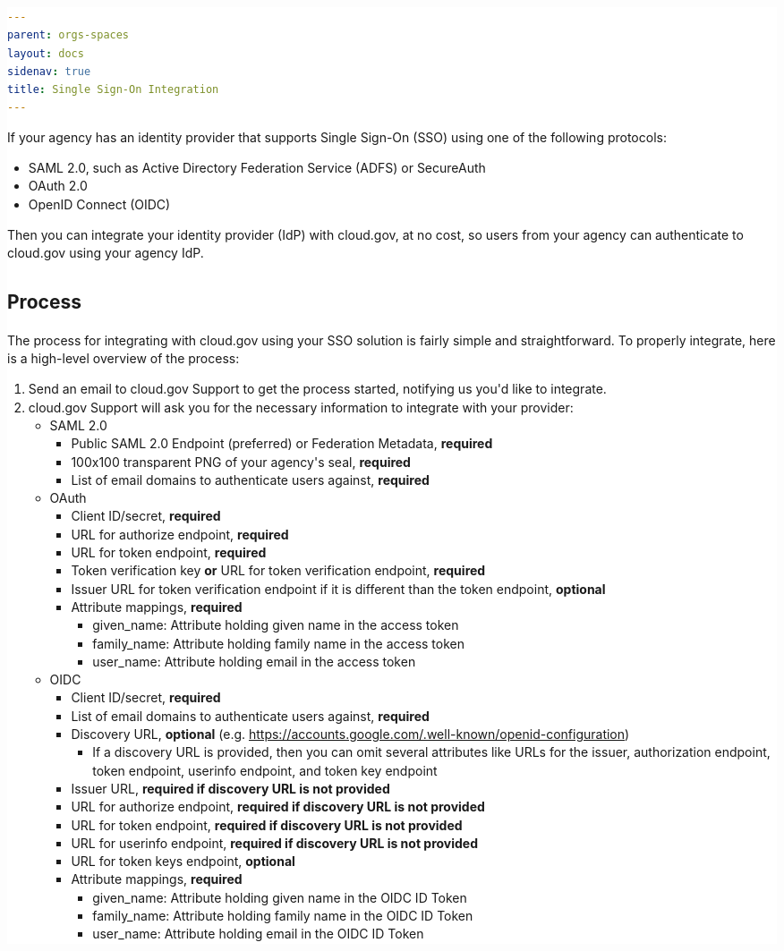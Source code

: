 ```yaml
---
parent: orgs-spaces
layout: docs
sidenav: true
title: Single Sign-On Integration
---
```


If your agency has an identity provider that supports Single Sign-On (SSO) using one of the following protocols:

- SAML 2.0, such as Active Directory Federation Service (ADFS) or SecureAuth
- OAuth 2.0
- OpenID Connect (OIDC)

Then you can integrate your identity provider (IdP) with cloud.gov, at no cost, so users from your agency can authenticate to cloud.gov using your agency IdP.

## Process

The process for integrating with cloud.gov using your SSO solution is fairly simple and straightforward. To properly integrate, here is a high-level overview of the process:

1. Send an email to cloud.gov Support to get the process started, notifying us you'd like to integrate.
1. cloud.gov Support will ask you for the necessary information to integrate with your provider:
    - SAML 2.0
      - Public SAML 2.0 Endpoint (preferred) or Federation Metadata, **required**
      - 100x100 transparent PNG of your agency's seal, **required**
      - List of email domains to authenticate users against, **required**
    - OAuth
      - Client ID/secret, **required**
      - URL for authorize endpoint, **required**
      - URL for token endpoint, **required**
      - Token verification key **or** URL for token verification endpoint, **required**
      - Issuer URL for token verification endpoint if it is different than the token endpoint, **optional**
      - Attribute mappings, **required**
          - given_name: Attribute holding given name in the access token
          - family_name: Attribute holding family name in the access token
          - user_name: Attribute holding email in the access token
    - OIDC
      - Client ID/secret, **required**
      - List of email domains to authenticate users against, **required**
      - Discovery URL, **optional** (e.g. <https://accounts.google.com/.well-known/openid-configuration>)
        - If a discovery URL is provided, then you can omit several attributes like URLs for the issuer, authorization endpoint, token endpoint, userinfo endpoint, and token key endpoint
      - Issuer URL, **required if discovery URL is not provided**
      - URL for authorize endpoint, **required if discovery URL is not provided**
      - URL for token endpoint, **required if discovery URL is not provided**
      - URL for userinfo endpoint, **required if discovery URL is not provided**
      - URL for token keys endpoint, **optional**
      - Attribute mappings, **required**
          - given_name: Attribute holding given name in the OIDC ID Token
          - family_name: Attribute holding family name in the OIDC ID Token
          - user_name: Attribute holding email in the OIDC ID Token
